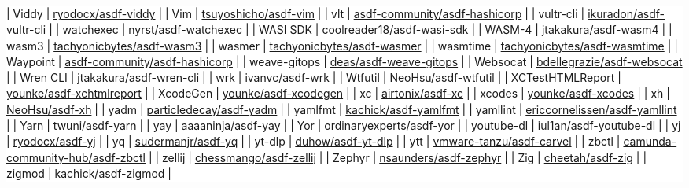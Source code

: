 | Viddy                         | [ryodocx/asdf-viddy](https://github.com/ryodocx/asdf-viddy)                                                     |
| Vim                           | [tsuyoshicho/asdf-vim](https://github.com/tsuyoshicho/asdf-vim)                                                 |
| vlt                           | [asdf-community/asdf-hashicorp](https://github.com/asdf-community/asdf-hashicorp)                               |
| vultr-cli                     | [ikuradon/asdf-vultr-cli](https://github.com/ikuradon/asdf-vultr-cli)                                           |
| watchexec                     | [nyrst/asdf-watchexec](https://github.com/nyrst/asdf-watchexec)                                                 |
| WASI SDK                      | [coolreader18/asdf-wasi-sdk](https://github.com/coolreader18/asdf-wasi-sdk)                                     |
| WASM-4                        | [jtakakura/asdf-wasm4](https://github.com/jtakakura/asdf-wasm4)                                                 |
| wasm3                         | [tachyonicbytes/asdf-wasm3](https://github.com/tachyonicbytes/asdf-wasm3)                                       |
| wasmer                        | [tachyonicbytes/asdf-wasmer](https://github.com/tachyonicbytes/asdf-wasmer)                                     |
| wasmtime                      | [tachyonicbytes/asdf-wasmtime](https://github.com/tachyonicbytes/asdf-wasmtime)                                 |
| Waypoint                      | [asdf-community/asdf-hashicorp](https://github.com/asdf-community/asdf-hashicorp)                               |
| weave-gitops                  | [deas/asdf-weave-gitops](https://github.com/deas/asdf-weave-gitops)                                             |
| Websocat                      | [bdellegrazie/asdf-websocat](https://github.com/bdellegrazie/asdf-websocat)                                     |
| Wren CLI                      | [jtakakura/asdf-wren-cli](https://github.com/jtakakura/asdf-wren-cli)                                           |
| wrk                           | [ivanvc/asdf-wrk](https://github.com/ivanvc/asdf-wrk)                                                           |
| Wtfutil                       | [NeoHsu/asdf-wtfutil](https://github.com/NeoHsu/asdf-wtfutil)                                                   |
| XCTestHTMLReport              | [younke/asdf-xchtmlreport](https://github.com/younke/asdf-xchtmlreport)                                         |
| XcodeGen                      | [younke/asdf-xcodegen](https://github.com/younke/asdf-xcodegen)                                                 |
| xc                            | [airtonix/asdf-xc](https://github.com/airtonix/asdf-xc)                                                         |
| xcodes                        | [younke/asdf-xcodes](https://github.com/younke/asdf-xcodes)                                                     |
| xh                            | [NeoHsu/asdf-xh](https://github.com/NeoHsu/asdf-xh)                                                             |
| yadm                          | [particledecay/asdf-yadm](https://github.com/particledecay/asdf-yadm)                                           |
| yamlfmt                       | [kachick/asdf-yamlfmt](https://github.com/kachick/asdf-yamlfmt)                                                 |
| yamllint                      | [ericcornelissen/asdf-yamllint](https://github.com/ericcornelissen/asdf-yamllint)                               |
| Yarn                          | [twuni/asdf-yarn](https://github.com/twuni/asdf-yarn)                                                           |
| yay                           | [aaaaninja/asdf-yay](https://github.com/aaaaninja/asdf-yay)                                                     |
| Yor                           | [ordinaryexperts/asdf-yor](https://github.com/ordinaryexperts/asdf-yor)                                         |
| youtube-dl                    | [iul1an/asdf-youtube-dl](https://github.com/iul1an/asdf-youtube-dl)                                             |
| yj                            | [ryodocx/asdf-yj](https://github.com/ryodocx/asdf-yj)                                                           |
| yq                            | [sudermanjr/asdf-yq](https://github.com/sudermanjr/asdf-yq)                                                     |
| yt-dlp                        | [duhow/asdf-yt-dlp](https://github.com/duhow/asdf-yt-dlp)                                                       |
| ytt                           | [vmware-tanzu/asdf-carvel](https://github.com/vmware-tanzu/asdf-carvel)                                         |
| zbctl                         | [camunda-community-hub/asdf-zbctl](https://github.com/camunda-community-hub/asdf-zbctl)                         |
| zellij                        | [chessmango/asdf-zellij](https://github.com/chessmango/asdf-zellij)                                             |
| Zephyr                        | [nsaunders/asdf-zephyr](https://github.com/nsaunders/asdf-zephyr)                                               |
| Zig                           | [cheetah/asdf-zig](https://github.com/cheetah/asdf-zig)                                                         |
| zigmod                        | [kachick/asdf-zigmod](https://github.com/kachick/asdf-zigmod)                                                   |